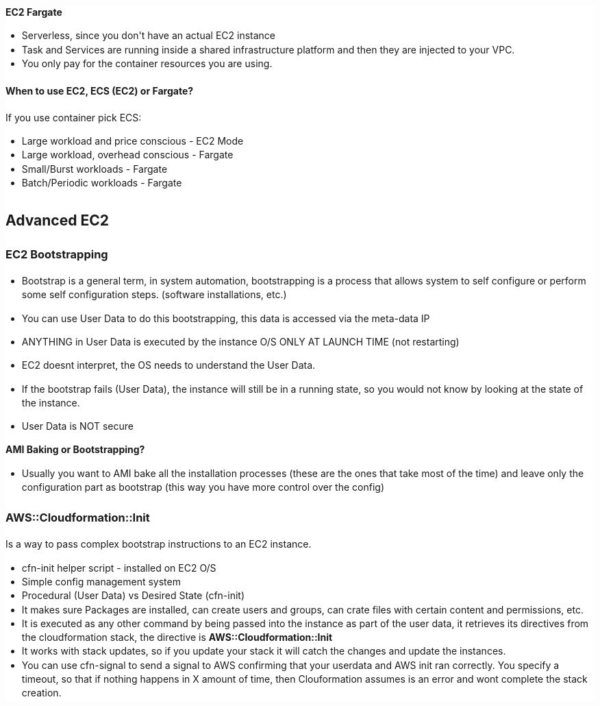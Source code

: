 **EC2 Fargate**

- Serverless, since you don't have an actual EC2 instance
- Task and Services are running inside a shared infrastructure platform and then they are injected to your VPC.
- You only pay for the container resources you are using.

#### When to use EC2, ECS (EC2) or Fargate?

If you use container pick ECS:

- Large workload and price conscious - EC2 Mode
- Large workload, overhead conscious - Fargate
- Small/Burst workloads - Fargate
- Batch/Periodic workloads - Fargate

## Advanced EC2

### EC2 Bootstrapping

- Bootstrap is a general term, in system automation, bootstrapping is a process that allows system to self configure or perform some self configuration steps. (software installations, etc.)

- You can use User Data to do this bootstrapping, this data is accessed via the meta-data IP

- ANYTHING in User Data is executed by the instance O/S ONLY AT LAUNCH TIME (not restarting)

- EC2 doesnt interpret, the OS needs to understand the User Data.

- If the bootstrap fails (User Data), the instance will still be in a running state, so you would not know by looking at the state of the instance.

- User Data is NOT secure

**AMI Baking or Bootstrapping?**

- Usually you want to AMI bake all the installation processes (these are the ones that take most of the time) and leave only the configuration part as bootstrap (this way you have more control over the config)

### AWS::Cloudformation::Init

Is a way to pass complex bootstrap instructions to an EC2 instance.

- cfn-init helper script - installed on EC2 O/S
- Simple config management system
- Procedural (User Data) vs Desired State (cfn-init)
- It makes sure Packages are installed, can create users and groups, can crate files with certain content and permissions, etc.
- It is executed as any other command by being passed into the instance as part of the user data, it retrieves its directives from the cloudformation stack, the directive is **AWS::Cloudformation::Init**
- It works with stack updates, so if you update your stack it will catch the changes and update the instances.
- You can use cfn-signal to send a signal to AWS confirming that your userdata and AWS init ran correctly. You specify a timeout, so that if nothing happens in X amount of time, then Clouformation assumes is an error and wont complete the stack creation.
